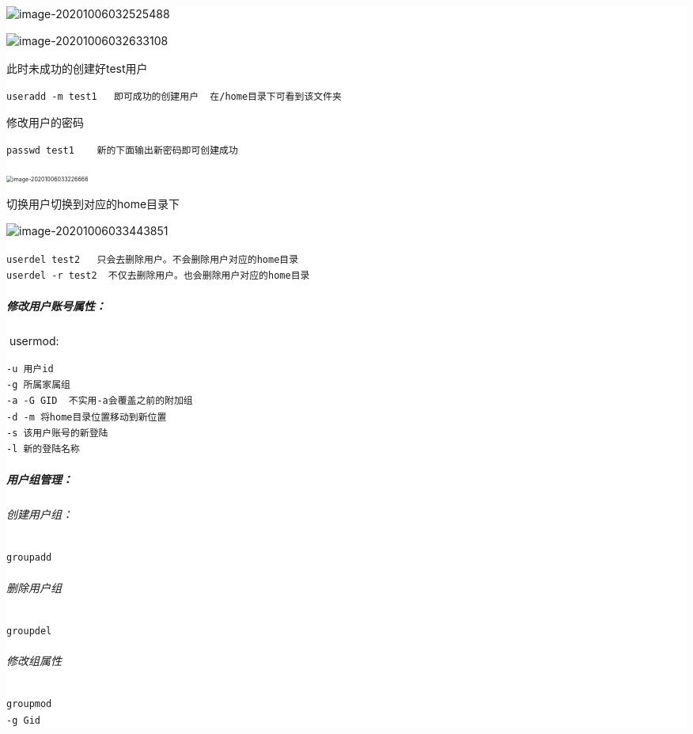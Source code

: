 ![image-20201006032525488](https://tva1.sinaimg.cn/large/007S8ZIlgy1gjf368v8j9j31go076dh1.jpg)

![image-20201006032633108](https://tva1.sinaimg.cn/large/007S8ZIlgy1gjf364ibvcj313m07omyq.jpg)

此时未成功的创建好test用户

```
useradd -m test1   即可成功的创建用户  在/home目录下可看到该文件夹
```

修改用户的密码

```
passwd test1    新的下面输出新密码即可创建成功
```

<img src="https://tva1.sinaimg.cn/large/007S8ZIlgy1gjf35snff3j31ws0cqdik.jpg" alt="image-20201006033226666" style="zoom:50%;" />

切换用户切换到对应的home目录下

![image-20201006033443851](https://tva1.sinaimg.cn/large/007S8ZIlgy1gjf360g7s9j31gu07ijso.jpg)

```
userdel test2   只会去删除用户。不会删除用户对应的home目录
userdel -r test2  不仅去删除用户。也会删除用户对应的home目录
```

##### 	修改用户账号属性：

​	usermod:	

```
-u 用户id
-g 所属家属组
-a -G GID  不实用-a会覆盖之前的附加组
-d -m 将home目录位置移动到新位置
-s 该用户账号的新登陆
-l 新的登陆名称
```

##### 用户组管理：

###### 	创建用户组：

```
groupadd
```

###### 删除用户组

```
groupdel
```

###### 	修改组属性

```
groupmod
-g Gid
```
